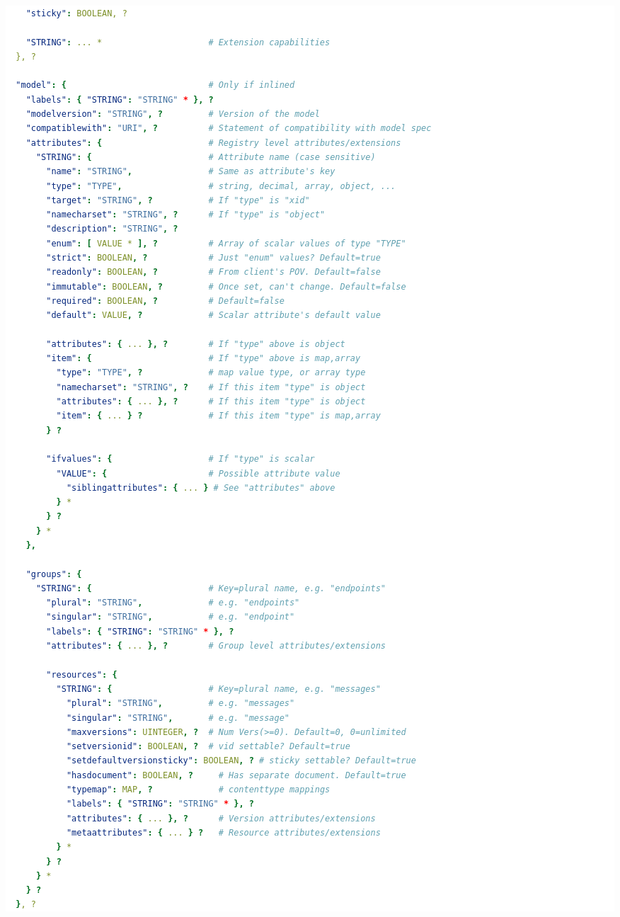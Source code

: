 ```yaml
    "sticky": BOOLEAN, ?

    "STRING": ... *                     # Extension capabilities
  }, ?

  "model": {                            # Only if inlined
    "labels": { "STRING": "STRING" * }, ?
    "modelversion": "STRING", ?         # Version of the model
    "compatiblewith": "URI", ?          # Statement of compatibility with model spec
    "attributes": {                     # Registry level attributes/extensions
      "STRING": {                       # Attribute name (case sensitive)
        "name": "STRING",               # Same as attribute's key
        "type": "TYPE",                 # string, decimal, array, object, ...
        "target": "STRING", ?           # If "type" is "xid"
        "namecharset": "STRING", ?      # If "type" is "object"
        "description": "STRING", ?
        "enum": [ VALUE * ], ?          # Array of scalar values of type "TYPE"
        "strict": BOOLEAN, ?            # Just "enum" values? Default=true
        "readonly": BOOLEAN, ?          # From client's POV. Default=false
        "immutable": BOOLEAN, ?         # Once set, can't change. Default=false
        "required": BOOLEAN, ?          # Default=false
        "default": VALUE, ?             # Scalar attribute's default value

        "attributes": { ... }, ?        # If "type" above is object
        "item": {                       # If "type" above is map,array
          "type": "TYPE", ?             # map value type, or array type
          "namecharset": "STRING", ?    # If this item "type" is object
          "attributes": { ... }, ?      # If this item "type" is object
          "item": { ... } ?             # If this item "type" is map,array
        } ?

        "ifvalues": {                   # If "type" is scalar
          "VALUE": {                    # Possible attribute value
            "siblingattributes": { ... } # See "attributes" above
          } *
        } ?
      } *
    },

    "groups": {
      "STRING": {                       # Key=plural name, e.g. "endpoints"
        "plural": "STRING",             # e.g. "endpoints"
        "singular": "STRING",           # e.g. "endpoint"
        "labels": { "STRING": "STRING" * }, ?
        "attributes": { ... }, ?        # Group level attributes/extensions

        "resources": {
          "STRING": {                   # Key=plural name, e.g. "messages"
            "plural": "STRING",         # e.g. "messages"
            "singular": "STRING",       # e.g. "message"
            "maxversions": UINTEGER, ?  # Num Vers(>=0). Default=0, 0=unlimited
            "setversionid": BOOLEAN, ?  # vid settable? Default=true
            "setdefaultversionsticky": BOOLEAN, ? # sticky settable? Default=true
            "hasdocument": BOOLEAN, ?     # Has separate document. Default=true
            "typemap": MAP, ?             # contenttype mappings
            "labels": { "STRING": "STRING" * }, ?
            "attributes": { ... }, ?      # Version attributes/extensions
            "metaattributes": { ... } ?   # Resource attributes/extensions
          } *
        } ?
      } *
    } ?
  }, ?
```